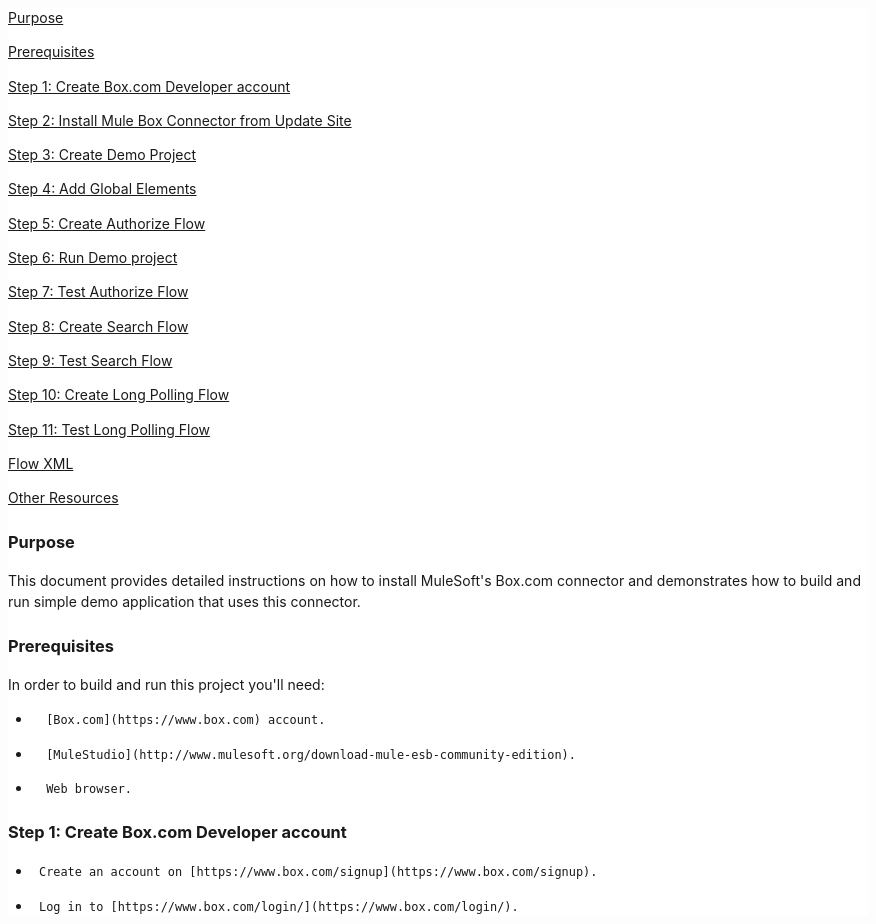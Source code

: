 [Purpose](#purpose)  

[Prerequisites](#prerequisites)  

[Step 1: Create Box.com Developer account ](#step1)    

[Step 2: Install Mule Box Connector from Update Site](#step2)   

[Step 3: Create Demo Project](#step3)  

[Step 4: Add Global Elements](#step4)   

[Step 5: Create Authorize Flow](#step5)    

[Step 6: Run Demo project](#step6)   

[Step 7: Test Authorize Flow](#step7)  

[Step 8: Create Search Flow](#step8)  

[Step 9: Test Search Flow](#step9)   

[Step 10: Create Long Polling Flow](#step10)    

[Step 11: Test Long Polling Flow](#step11)   

[Flow XML](#flowXML)    

[Other Resources](#other)    





### Purpose



This document provides detailed instructions on how to install MuleSoft's Box.com connector and demonstrates how to build and run simple demo application that uses this connector.



### Prerequisites



In order to build and run this project you'll need:



*       [Box.com](https://www.box.com) account.

*       [MuleStudio](http://www.mulesoft.org/download-mule-esb-community-edition).

*       Web browser.





### Step 1: Create Box.com Developer account



*      Create an account on [https://www.box.com/signup](https://www.box.com/signup).

*      Log in to [https://www.box.com/login/](https://www.box.com/login/).
